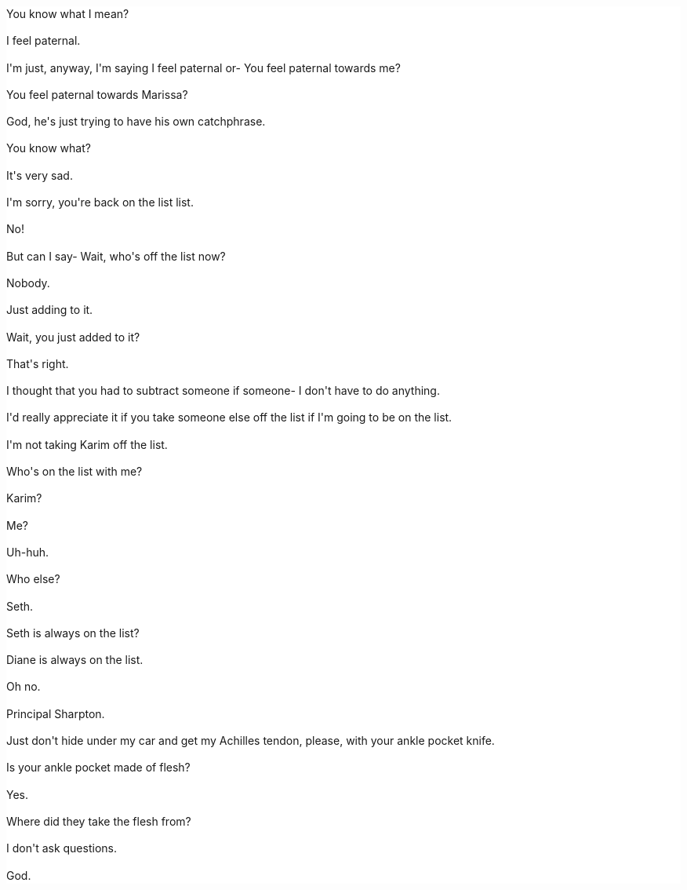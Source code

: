 You know what I mean?

I feel paternal.

I'm just, anyway, I'm saying I feel paternal or- You feel paternal towards me?

You feel paternal towards Marissa?

God, he's just trying to have his own catchphrase.

You know what?

It's very sad.

I'm sorry, you're back on the list list.

No!

But can I say- Wait, who's off the list now?

Nobody.

Just adding to it.

Wait, you just added to it?

That's right.

I thought that you had to subtract someone if someone- I don't have to do anything.

I'd really appreciate it if you take someone else off the list if I'm going to be on the list.

I'm not taking Karim off the list.

Who's on the list with me?

Karim?

Me?

Uh-huh.

Who else?

Seth.

Seth is always on the list?

Diane is always on the list.

Oh no.

Principal Sharpton.

Just don't hide under my car and get my Achilles tendon, please, with your ankle pocket knife.

Is your ankle pocket made of flesh?

Yes.

Where did they take the flesh from?

I don't ask questions.

God.
